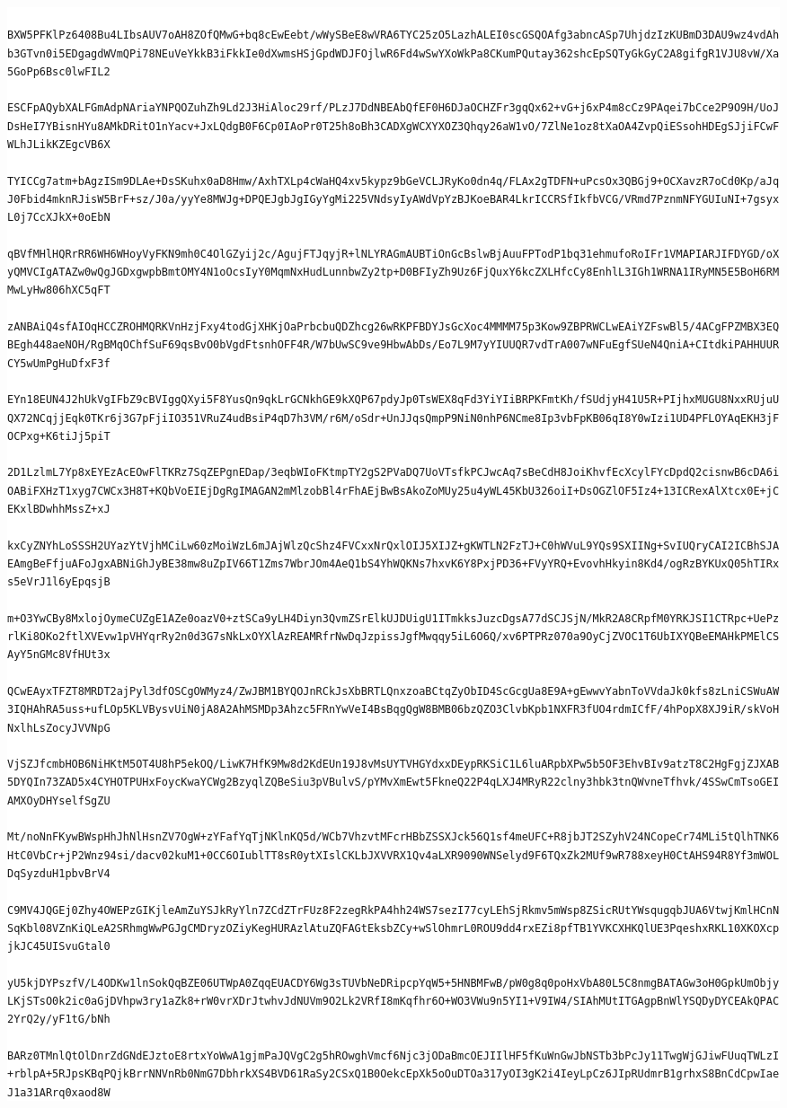 ```compressed-json

BXW5PFKlPz6408Bu4LIbsAUV7oAH8ZOfQMwG+bq8cEwEebt/wWySBeE8wVRA6TYC25zO5LazhALEI0scGSQOAfg3abncASp7UhjdzIzKUBmD3DAU9wz4vdAhb3GTvn0i5EDgagdWVmQPi78NEuVeYkkB3iFkkIe0dXwmsHSjGpdWDJFOjlwR6Fd4wSwYXoWkPa8CKumPQutay362shcEpSQTyGkGyC2A8gifgR1VJU8vW/Xa5GoPp6Bsc0lwFIL2

ESCFpAQybXALFGmAdpNAriaYNPQOZuhZh9Ld2J3HiAloc29rf/PLzJ7DdNBEAbQfEF0H6DJaOCHZFr3gqQx62+vG+j6xP4m8cCz9PAqei7bCce2P9O9H/UoJDsHeI7YBisnHYu8AMkDRitO1nYacv+JxLQdgB0F6Cp0IAoPr0T25h8oBh3CADXgWCXYXOZ3Qhqy26aW1vO/7ZlNe1oz8tXaOA4ZvpQiESsohHDEgSJjiFCwFWLhJLikKZEgcVB6X

TYICCg7atm+bAgzISm9DLAe+DsSKuhx0aD8Hmw/AxhTXLp4cWaHQ4xv5kypz9bGeVCLJRyKo0dn4q/FLAx2gTDFN+uPcsOx3QBGj9+OCXavzR7oCd0Kp/aJqJ0Fbid4mknRJisW5BrF+sz/J0a/yyYe8MWJg+DPQEJgbJgIGyYgMi225VNdsyIyAWdVpYzBJKoeBAR4LkrICCRSfIkfbVCG/VRmd7PznmNFYGUIuNI+7gsyxL0j7CcXJkX+0oEbN

qBVfMHlHQRrRR6WH6WHoyVyFKN9mh0C4OlGZyij2c/AgujFTJqyjR+lNLYRAGmAUBTiOnGcBslwBjAuuFPTodP1bq31ehmufoRoIFr1VMAPIARJIFDYGD/oXyQMVCIgATAZw0wQgJGDxgwpbBmtOMY4N1oOcsIyY0MqmNxHudLunnbwZy2tp+D0BFIyZh9Uz6FjQuxY6kcZXLHfcCy8EnhlL3IGh1WRNA1IRyMN5E5BoH6RMMwLyHw806hXC5qFT

zANBAiQ4sfAIOqHCCZROHMQRKVnHzjFxy4todGjXHKjOaPrbcbuQDZhcg26wRKPFBDYJsGcXoc4MMMM75p3Kow9ZBPRWCLwEAiYZFswBl5/4ACgFPZMBX3EQBEgh448aeNOH/RgBMqOChfSuF69qsBvO0bVgdFtsnhOFF4R/W7bUwSC9ve9HbwAbDs/Eo7L9M7yYIUUQR7vdTrA007wNFuEgfSUeN4QniA+CItdkiPAHHUURCY5wUmPgHuDfxF3f

EYn18EUN4J2hUkVgIFbZ9cBVIggQXyi5F8YusQn9qkLrGCNkhGE9kXQP67pdyJp0TsWEX8qFd3YiYIiBRPKFmtKh/fSUdjyH41U5R+PIjhxMUGU8NxxRUjuUQX72NCqjjEqk0TKr6j3G7pFjiIO351VRuZ4udBsiP4qD7h3VM/r6M/oSdr+UnJJqsQmpP9NiN0nhP6NCme8Ip3vbFpKB06qI8Y0wIzi1UD4PFLOYAqEKH3jFOCPxg+K6tiJj5piT

2D1LzlmL7Yp8xEYEzAcEOwFlTKRz7SqZEPgnEDap/3eqbWIoFKtmpTY2gS2PVaDQ7UoVTsfkPCJwcAq7sBeCdH8JoiKhvfEcXcylFYcDpdQ2cisnwB6cDA6iOABiFXHzT1xyg7CWCx3H8T+KQbVoEIEjDgRgIMAGAN2mMlzobBl4rFhAEjBwBsAkoZoMUy25u4yWL45KbU326oiI+DsOGZlOF5Iz4+13ICRexAlXtcx0E+jCEKxlBDwhhMssZ+xJ

kxCyZNYhLoSSSH2UYazYtVjhMCiLw60zMoiWzL6mJAjWlzQcShz4FVCxxNrQxlOIJ5XIJZ+gKWTLN2FzTJ+C0hWVuL9YQs9SXIINg+SvIUQryCAI2ICBhSJAEAmgBeFfjuAFoJgxABNiGhJyBE38mw8uZpIV66T1Zms7WbrJOm4AeQ1bS4YhWQKNs7hxvK6Y8PxjPD36+FVyYRQ+EvovhHkyin8Kd4/ogRzBYKUxQ05hTIRxs5eVrJ1l6yEpqsjB

m+O3YwCBy8MxlojOymeCUZgE1AZe0oazV0+ztSCa9yLH4Diyn3QvmZSrElkUJDUigU1ITmkksJuzcDgsA77dSCJSjN/MkR2A8CRpfM0YRKJSI1CTRpc+UePzrlKi8OKo2ftlXVEvw1pVHYqrRy2n0d3G7sNkLxOYXlAzREAMRfrNwDqJzpissJgfMwqqy5iL6O6Q/xv6PTPRz070a9OyCjZVOC1T6UbIXYQBeEMAHkPMElCSAyY5nGMc8VfHUt3x

QCwEAyxTFZT8MRDT2ajPyl3dfOSCgOWMyz4/ZwJBM1BYQOJnRCkJsXbBRTLQnxzoaBCtqZyObID4ScGcgUa8E9A+gEwwvYabnToVVdaJk0kfs8zLniCSWuAW3IQHAhRA5uss+ufLOp5KLVBysvUiN0jA8A2AhMSMDp3Ahzc5FRnYwVeI4BsBqgQgW8BMB06bzQZO3ClvbKpb1NXFR3fUO4rdmICfF/4hPopX8XJ9iR/skVoHNxlhLsZocyJVVNpG

VjSZJfcmbHOB6NiHKtM5OT4U8hP5ekOQ/LiwK7HfK9Mw8d2KdEUn19J8vMsUYTVHGYdxxDEypRKSiC1L6luARpbXPw5b5OF3EhvBIv9atzT8C2HgFgjZJXAB5DYQIn73ZAD5x4CYHOTPUHxFoycKwaYCWg2BzyqlZQBeSiu3pVBulvS/pYMvXmEwt5FkneQ22P4qLXJ4MRyR22clny3hbk3tnQWvneTfhvk/4SSwCmTsoGEIAMXOyDHYselfSgZU

Mt/noNnFKywBWspHhJhNlHsnZV7OgW+zYFafYqTjNKlnKQ5d/WCb7VhzvtMFcrHBbZSSXJck56Q1sf4meUFC+R8jbJT2SZyhV24NCopeCr74MLi5tQlhTNK6HtC0VbCr+jP2Wnz94si/dacv02kuM1+0CC6OIublTT8sR0ytXIslCKLbJXVVRX1Qv4aLXR9090WNSelyd9F6TQxZk2MUf9wR788xeyH0CtAHS94R8Yf3mWOLDqSyzduH1pbvBrV4

C9MV4JQGEj0Zhy4OWEPzGIKjleAmZuYSJkRyYln7ZCdZTrFUz8F2zegRkPA4hh24WS7sezI77cyLEhSjRkmv5mWsp8ZSicRUtYWsqugqbJUA6VtwjKmlHCnNSqKbl08VZnKiQLeA2SRhmgWwPGJgCMDryzOZiyKegHURAzlAtuZQFAGtEksbZCy+wSlOhmrL0ROU9dd4rxEZi8pfTB1YVKCXHKQlUE3PqeshxRKL10XKOXcpjkJC45UISvuGtal0

yU5kjDYPszfV/L4ODKw1lnSokQqBZE06UTWpA0ZqqEUACDY6Wg3sTUVbNeDRipcpYqW5+5HNBMFwB/pW0g8q0poHxVbA80L5C8nmgBATAGw3oH0GpkUmObjyLKjSTsO0k2ic0aGjDVhpw3ry1aZk8+rW0vrXDrJtwhvJdNUVm9O2Lk2VRfI8mKqfhr6O+WO3VWu9n5YI1+V9IW4/SIAhMUtITGAgpBnWlYSQDyDYCEAkQPAC2YrQ2y/yF1tG/bNh

BARz0TMnlQtOlDnrZdGNdEJztoE8rtxYoWwA1gjmPaJQVgC2g5hROwghVmcf6Njc3jODaBmcOEJIIlHF5fKuWnGwJbNSTb3bPcJy11TwgWjGJiwFUuqTWLzI+rblpA+5RJpsKBqPQjkBrrNNVnRb0NmG7DbhrkXS4BVD61RaSy2CSxQ1B0OekcEpXk5oOuDTOa317yOI3gK2i4IeyLpCz6JIpRUdmrB1grhxS8BnCdCpwIaeJ1a31ARrq0xaod8W

```